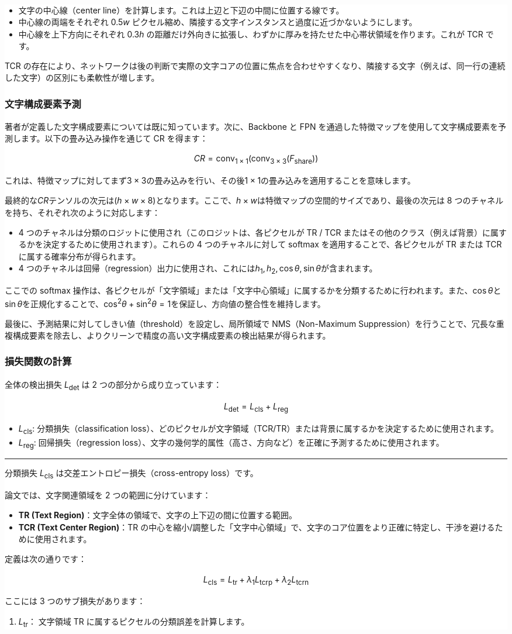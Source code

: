    - 文字の中心線（center line）を計算します。これは上辺と下辺の中間に位置する線です。
   - 中心線の両端をそれぞれ $0.5w$ ピクセル縮め、隣接する文字インスタンスと過度に近づかないようにします。
   - 中心線を上下方向にそれぞれ $0.3h$ の距離だけ外向きに拡張し、わずかに厚みを持たせた中心帯状領域を作ります。これが TCR です。

   TCR の存在により、ネットワークは後の判断で実際の文字コアの位置に焦点を合わせやすくなり、隣接する文字（例えば、同一行の連続した文字）の区別にも柔軟性が増します。

### 文字構成要素予測

著者が定義した文字構成要素については既に知っています。次に、Backbone と FPN を通過した特徴マップを使用して文字構成要素を予測します。以下の畳み込み操作を通じて CR を得ます：

$$
CR = \text{conv}_{1\times1}(\text{conv}_{3\times3}(F_{\text{share}}))
$$

これは、特徴マップに対してまず$3\times3$の畳み込みを行い、その後$1\times1$の畳み込みを適用することを意味します。

最終的な$CR$テンソルの次元は$(h \times w \times 8)$となります。ここで、$h \times w$は特徴マップの空間的サイズであり、最後の次元は 8 つのチャネルを持ち、それぞれ次のように対応します：

- 4 つのチャネルは分類のロジットに使用され（このロジットは、各ピクセルが TR / TCR またはその他のクラス（例えば背景）に属するかを決定するために使用されます）。これらの 4 つのチャネルに対して softmax を適用することで、各ピクセルが TR または TCR に属する確率分布が得られます。
- 4 つのチャネルは回帰（regression）出力に使用され、これには$h_1, h_2, \cos\theta, \sin\theta$が含まれます。

ここでの softmax 操作は、各ピクセルが「文字領域」または「文字中心領域」に属するかを分類するために行われます。また、$\cos\theta$と$\sin\theta$を正規化することで、$\cos^2\theta + \sin^2\theta = 1$を保証し、方向値の整合性を維持します。

最後に、予測結果に対してしきい値（threshold）を設定し、局所領域で NMS（Non-Maximum Suppression）を行うことで、冗長な重複構成要素を除去し、よりクリーンで精度の高い文字構成要素の検出結果が得られます。

### 損失関数の計算

全体の検出損失 $L_{\text{det}}$ は 2 つの部分から成り立っています：

$$
L_{\text{det}} = L_{\text{cls}} + L_{\text{reg}}
$$

- $L_{\text{cls}}$: 分類損失（classification loss）、どのピクセルが文字領域（TCR/TR）または背景に属するかを決定するために使用されます。
- $L_{\text{reg}}$: 回帰損失（regression loss）、文字の幾何学的属性（高さ、方向など）を正確に予測するために使用されます。

---

分類損失 $L_{\text{cls}}$ は交差エントロピー損失（cross-entropy loss）です。

論文では、文字関連領域を 2 つの範囲に分けています：

- **TR (Text Region)**：文字全体の領域で、文字の上下辺の間に位置する範囲。
- **TCR (Text Center Region)**：TR の中心を縮小/調整した「文字中心領域」で、文字のコア位置をより正確に特定し、干渉を避けるために使用されます。

定義は次の通りです：

$$
L_{\text{cls}} = L_{\text{tr}} + \lambda_1 L_{\text{tcrp}} + \lambda_2 L_{\text{tcrn}}
$$

ここには 3 つのサブ損失があります：

1. $L_{\text{tr}}$：
   文字領域 TR に属するピクセルの分類誤差を計算します。
